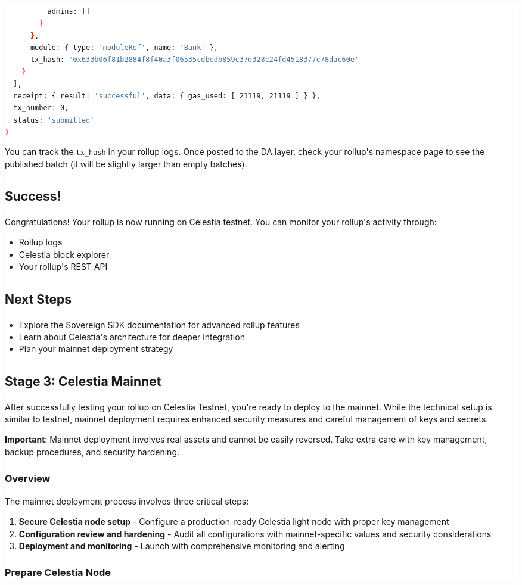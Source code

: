```bash
          admins: []
        }
      },
      module: { type: 'moduleRef', name: 'Bank' },
      tx_hash: '0x633b06f81b2884f8f40a3f06535cdbedb859c37d328c24fd4518377c78dac60e'
    }
  ],
  receipt: { result: 'successful', data: { gas_used: [ 21119, 21119 ] } },
  tx_number: 0,
  status: 'submitted'
}
```

You can track the `tx_hash` in your rollup logs. Once posted to the DA layer, check your rollup's namespace page to see the published batch (it will be slightly larger than empty batches).

## Success!

Congratulations! Your rollup is now running on Celestia testnet. You can monitor your rollup's activity through:
- Rollup logs
- Celestia block explorer
- Your rollup's REST API

## Next Steps

- Explore the [Sovereign SDK documentation](https://docs.sovereign.xyz/) for advanced rollup features
- Learn about [Celestia's architecture](https://docs.celestia.org/) for deeper integration
- Plan your mainnet deployment strategy

## Stage 3: Celestia Mainnet

After successfully testing your rollup on Celestia Testnet, you're ready to deploy to the mainnet. 
While the technical setup is similar to testnet, mainnet deployment requires enhanced security measures and careful management of keys and secrets.

**Important**: Mainnet deployment involves real assets and cannot be easily reversed. Take extra care with key management, backup procedures, and security hardening.

### Overview

The mainnet deployment process involves three critical steps:

1. **Secure Celestia node setup** - Configure a production-ready Celestia light node with proper key management
2. **Configuration review and hardening** - Audit all configurations with mainnet-specific values and security considerations
3. **Deployment and monitoring** - Launch with comprehensive monitoring and alerting

### Prepare Celestia Node
